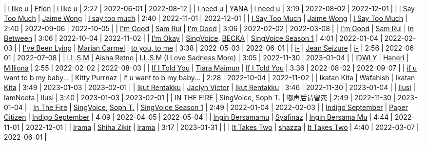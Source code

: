 | [i like u](https://open.spotify.com/track/5UHPob6XgbZw5CXOyHtMhD) | [Ffion](https://open.spotify.com/artist/6gYn1myEM7sARWIoT2AVWG) | [i like u](https://open.spotify.com/album/0il3XZ7i2T01i0M4Ij9SVZ) | 2:27 | 2022-06-01 | 2022-08-12 |
| [I need u](https://open.spotify.com/track/7E4mIxuhnNL856aydrP0B7) | [YANA](https://open.spotify.com/artist/0BE1XQiKdWBBR01zAemf19) | [I need u](https://open.spotify.com/album/4xq11IGu0neptVbyPbUDXn) | 3:19 | 2022-08-02 | 2022-12-01 |
| [I Say Too Much](https://open.spotify.com/track/23QkzVHyVHdMnyuAe8soiR) | [Jaime Wong](https://open.spotify.com/artist/6SzwY0WC15s1MJh3BO9xtz) | [I say too much](https://open.spotify.com/album/2uLHWaGWLAJWQr0Ka1HDrp) | 2:40 | 2022-11-01 | 2022-12-01 |
| [I Say Too Much](https://open.spotify.com/track/3J2loLgNiCIxkGLlcv3RRM) | [Jaime Wong](https://open.spotify.com/artist/6SzwY0WC15s1MJh3BO9xtz) | [I Say Too Much](https://open.spotify.com/album/1P09nNc98o5NKtwcx61XRK) | 2:40 | 2022-09-06 | 2022-10-05 |
| [I'm Good](https://open.spotify.com/track/2GJz5Bk43vXWDj2roXXa7d) | [Sam Rui](https://open.spotify.com/artist/3GFO1X5LAHduvR314sXnqI) | [I'm Good](https://open.spotify.com/album/7DqIKLXVcZhPSXBN8s3DnW) | 3:06 | 2022-02-02 | 2022-03-08 |
| [I'm Good](https://open.spotify.com/track/5W41TjL0mGJaxalRZeHSD3) | [Sam Rui](https://open.spotify.com/artist/3GFO1X5LAHduvR314sXnqI) | [In Between](https://open.spotify.com/album/0MMnPFaLsv4hutC2Bsjhu2) | 3:06 | 2022-10-04 | 2022-11-02 |
| [I'm Okay](https://open.spotify.com/track/6j62fpDorit3rCRdk7iAMv) | [SingVoice](https://open.spotify.com/artist/3xzXMcz267sSax7adR7g1Q), [BECKA](https://open.spotify.com/artist/0zH5akhP1A41eUk6VCQUNz) | [SingVoice Season 1](https://open.spotify.com/album/7JMRar5deushEwWUgvSKQE) | 4:01 | 2022-01-04 | 2022-02-03 |
| [I've Been Lying](https://open.spotify.com/track/2U5fQZK55xmtheU7dYWiae) | [Marian Carmel](https://open.spotify.com/artist/5Iyx1kSKoYvJz0gCrsFLW6) | [to you, to me](https://open.spotify.com/album/5vtHCIkKF4SmJDnWcTqzn7) | 3:38 | 2022-05-03 | 2022-06-01 |
| [i\-](https://open.spotify.com/track/1bAW51MKzvzhzKPDlaRJd0) | [Jean Seizure](https://open.spotify.com/artist/2XI2CpdL1MtHXIt0rxa7mS) | [i\-](https://open.spotify.com/album/4OvbVVqxYpYn3wZkRXWYuy) | 2:56 | 2022-06-01 | 2022-07-08 |
| [I.L.S.M](https://open.spotify.com/track/6aiLq4d0ePpfjy2hbuyoee) | [Aisha Retno](https://open.spotify.com/artist/1eizIry8svwmH0cSjLUEYy) | [I.L.S.M \(I Love Sadness More\)](https://open.spotify.com/album/1yOU9gLssu44JoIstpba0f) | 3:05 | 2022-11-30 | 2023-01-04 |
| [IDWLY](https://open.spotify.com/track/2T7sSLJHQxumFGo84PPrKd) | [Haneri](https://open.spotify.com/artist/3lwPzq3sT3tucaO1F6sDw7) | [Milliona](https://open.spotify.com/album/3YeVnD7bZZZHN6haH8s2wD) | 2:55 | 2022-02-02 | 2022-08-03 |
| [If I Told You](https://open.spotify.com/track/4FQcQxmFQiIlzRC04x8gOd) | [Tiara Maimun](https://open.spotify.com/artist/0YLCRlUQxyVLAlIlqU56SB) | [If I Told You](https://open.spotify.com/album/5oFEP7JTL8qC7aHnBd9etf) | 3:36 | 2022-08-02 | 2022-09-07 |
| [if u want to b my baby...](https://open.spotify.com/track/5dqRL2svc7hkJL5QXt3qPU) | [Kitty Purrnaz](https://open.spotify.com/artist/5CRMilXf5gELXf6m2Ml3dx) | [if u want to b my baby...](https://open.spotify.com/album/56VzPphLoh0UEOEwSPoz4k) | 2:28 | 2022-10-04 | 2022-11-02 |
| [Ikatan Kita](https://open.spotify.com/track/3sN39vJ8MCnOG3LEHH70mD) | [Wafahish](https://open.spotify.com/artist/3WQ25uq7gf44zKBb0ymo7r) | [Ikatan Kita](https://open.spotify.com/album/7jNiysBC8TJyzJSepESskm) | 3:49 | 2023-01-03 | 2023-02-01 |
| [Ikut Rentakku](https://open.spotify.com/track/0wQAmg677nNZbXoNhnkYo8) | [Jaclyn Victor](https://open.spotify.com/artist/40ODyztPrDuIBY9ocqhwgB) | [Ikut Rentakku](https://open.spotify.com/album/4AbsoV7cfHg01MBFXSJoaC) | 3:46 | 2022-11-30 | 2023-01-04 |
| [Ilusi](https://open.spotify.com/track/1EeqPk5vIacvphDucaq2oU) | [IamNeeta](https://open.spotify.com/artist/6g7i9qhTwxhEuxNUhU1mCg) | [Ilusi](https://open.spotify.com/album/7mKDIv0K4Zis8Xkm6gk01v) | 3:40 | 2023-01-03 | 2023-02-01 |
| [IN THE FIRE](https://open.spotify.com/track/2vpfEKkVcVrhhdeTznV7c3) | [SingVoice](https://open.spotify.com/artist/3xzXMcz267sSax7adR7g1Q), [Soph T.](https://open.spotify.com/artist/2lP0iXobpSDobEhi2eI4eP) | [嘟声后请留恋](https://open.spotify.com/album/4UeNX6glWOvhV0kLV4HCN2) | 2:49 | 2022-11-30 | 2023-01-04 |
| [In The Fire](https://open.spotify.com/track/6zWRQrrz22vQ5li1lZR4BM) | [SingVoice](https://open.spotify.com/artist/3xzXMcz267sSax7adR7g1Q), [Soph T.](https://open.spotify.com/artist/2lP0iXobpSDobEhi2eI4eP) | [SingVoice Season 1](https://open.spotify.com/album/7JMRar5deushEwWUgvSKQE) | 2:49 | 2022-01-04 | 2022-02-03 |
| [Indigo September](https://open.spotify.com/track/5W8nmbcdugv5Rdh8cW5zqA) | [Paper Citizen](https://open.spotify.com/artist/2zSALa63iTFKkokeXw9O6r) | [Indigo September](https://open.spotify.com/album/1E7daL0ao9ogAZ1AwhCc8a) | 4:09 | 2022-04-05 | 2022-05-04 |
| [Ingin Bersamamu](https://open.spotify.com/track/2qpnnePuJCaxWYg8HxglQn) | [Syafinaz](https://open.spotify.com/artist/0jmUjgQLZhiJhDLy6JJkGp) | [Ingin Bersama Mu](https://open.spotify.com/album/3E0E2emyOqUG8a9d4jACyw) | 4:44 | 2022-11-01 | 2022-12-01 |
| [Irama](https://open.spotify.com/track/5YxZ62YzIE3h31g7MDUATb) | [Shiha Zikir](https://open.spotify.com/artist/1S2qOJwpoeUkoJuToOZXU5) | [Irama](https://open.spotify.com/album/43Bn9dR02QXM0bSXGRh0Pe) | 3:17 | 2023-01-31 |  |
| [It Takes Two](https://open.spotify.com/track/7x1GmoQRnQlSgcIzNGnHTq) | [shazza](https://open.spotify.com/artist/6MPxSpygdpS6heZntWsnsD) | [It Takes Two](https://open.spotify.com/album/6xK3cYJWWySrNQZu9OhXlN) | 4:40 | 2022-03-07 | 2022-06-01 |
